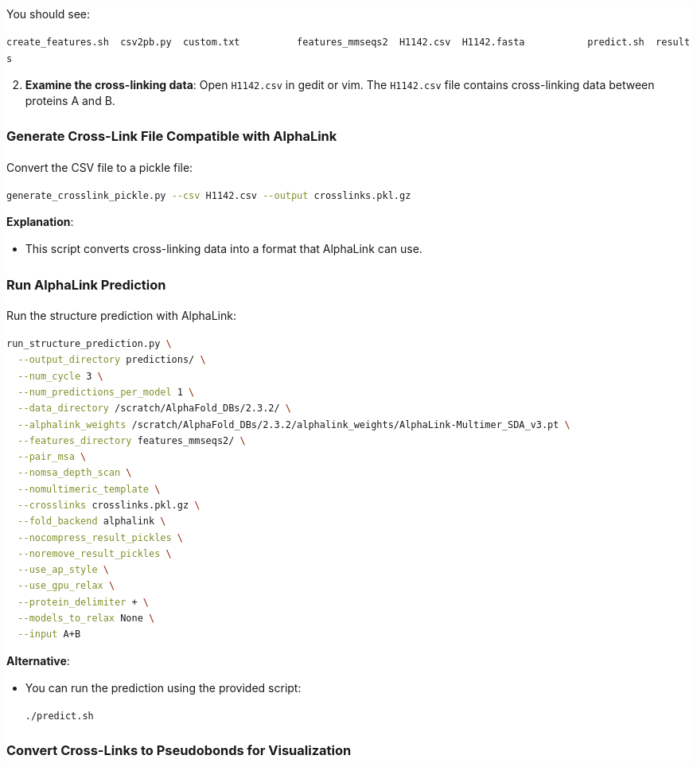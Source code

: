    You should see:

   ```bash
   create_features.sh  csv2pb.py  custom.txt          features_mmseqs2  H1142.csv  H1142.fasta           predict.sh  results
   ```

2. **Examine the cross-linking data**:
Open `H1142.csv` in gedit or vim. The `H1142.csv` file contains cross-linking data between proteins A and B.

### Generate Cross-Link File Compatible with AlphaLink

Convert the CSV file to a pickle file:

```bash
generate_crosslink_pickle.py --csv H1142.csv --output crosslinks.pkl.gz
```

**Explanation**:

- This script converts cross-linking data into a format that AlphaLink can use.

### Run AlphaLink Prediction

Run the structure prediction with AlphaLink:

```bash
run_structure_prediction.py \
  --output_directory predictions/ \
  --num_cycle 3 \
  --num_predictions_per_model 1 \
  --data_directory /scratch/AlphaFold_DBs/2.3.2/ \
  --alphalink_weights /scratch/AlphaFold_DBs/2.3.2/alphalink_weights/AlphaLink-Multimer_SDA_v3.pt \
  --features_directory features_mmseqs2/ \
  --pair_msa \
  --nomsa_depth_scan \
  --nomultimeric_template \
  --crosslinks crosslinks.pkl.gz \
  --fold_backend alphalink \
  --nocompress_result_pickles \
  --noremove_result_pickles \
  --use_ap_style \
  --use_gpu_relax \
  --protein_delimiter + \
  --models_to_relax None \
  --input A+B
```

**Alternative**:

- You can run the prediction using the provided script:

  ```bash
  ./predict.sh
  ```

### Convert Cross-Links to Pseudobonds for Visualization

